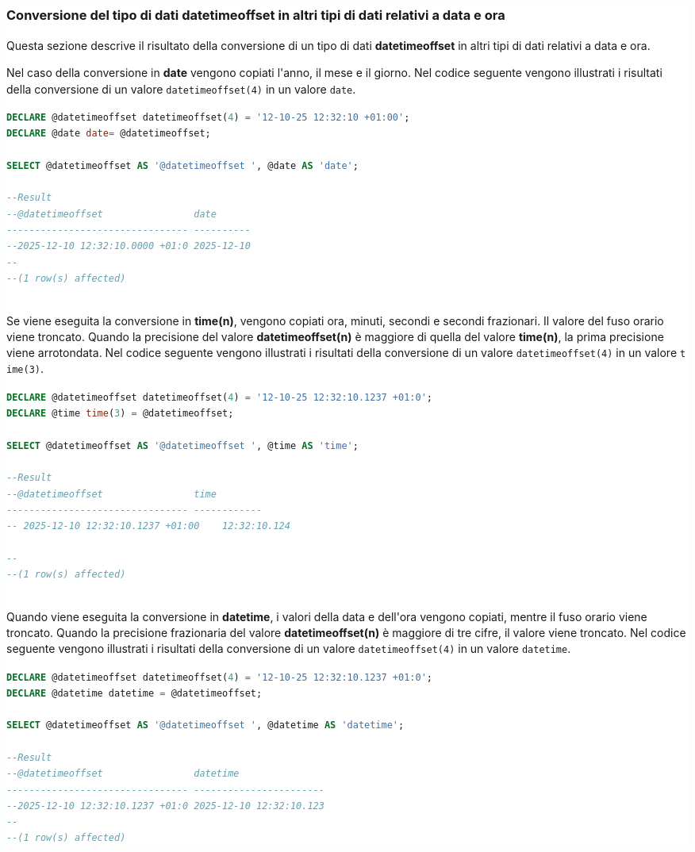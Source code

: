 ### <a name="converting-datetimeoffset-data-type-to-other-date-and-time-types"></a>Conversione del tipo di dati datetimeoffset in altri tipi di dati relativi a data e ora
Questa sezione descrive il risultato della conversione di un tipo di dati **datetimeoffset** in altri tipi di dati relativi a data e ora.
  
Nel caso della conversione in **date** vengono copiati l'anno, il mese e il giorno. Nel codice seguente vengono illustrati i risultati della conversione di un valore `datetimeoffset(4)` in un valore `date`.  
  
```sql
DECLARE @datetimeoffset datetimeoffset(4) = '12-10-25 12:32:10 +01:00';  
DECLARE @date date= @datetimeoffset;  
  
SELECT @datetimeoffset AS '@datetimeoffset ', @date AS 'date';  
  
--Result  
--@datetimeoffset                date  
-------------------------------- ----------  
--2025-12-10 12:32:10.0000 +01:0 2025-12-10  
--  
--(1 row(s) affected)  
  
```  
  
Se viene eseguita la conversione in **time(n)**, vengono copiati ora, minuti, secondi e secondi frazionari. Il valore del fuso orario viene troncato. Quando la precisione del valore **datetimeoffset(n)** è maggiore di quella del valore **time(n)**, la prima precisione viene arrotondata. Nel codice seguente vengono illustrati i risultati della conversione di un valore `datetimeoffset(4)` in un valore `time(3)`.
  
```sql
DECLARE @datetimeoffset datetimeoffset(4) = '12-10-25 12:32:10.1237 +01:0';  
DECLARE @time time(3) = @datetimeoffset;  
  
SELECT @datetimeoffset AS '@datetimeoffset ', @time AS 'time';  
  
--Result  
--@datetimeoffset                time  
-------------------------------- ------------  
-- 2025-12-10 12:32:10.1237 +01:00    12:32:10.124  
  
--  
--(1 row(s) affected)  
  
```  
  
Quando viene eseguita la conversione in **datetime**, i valori della data e dell'ora vengono copiati, mentre il fuso orario viene troncato. Quando la precisione frazionaria del valore **datetimeoffset(n)** è maggiore di tre cifre, il valore viene troncato. Nel codice seguente vengono illustrati i risultati della conversione di un valore `datetimeoffset(4)` in un valore `datetime`.
  
```sql
DECLARE @datetimeoffset datetimeoffset(4) = '12-10-25 12:32:10.1237 +01:0';  
DECLARE @datetime datetime = @datetimeoffset;  
  
SELECT @datetimeoffset AS '@datetimeoffset ', @datetime AS 'datetime';  
  
--Result  
--@datetimeoffset                datetime  
-------------------------------- -----------------------  
--2025-12-10 12:32:10.1237 +01:0 2025-12-10 12:32:10.123  
--  
--(1 row(s) affected)  
```  
  